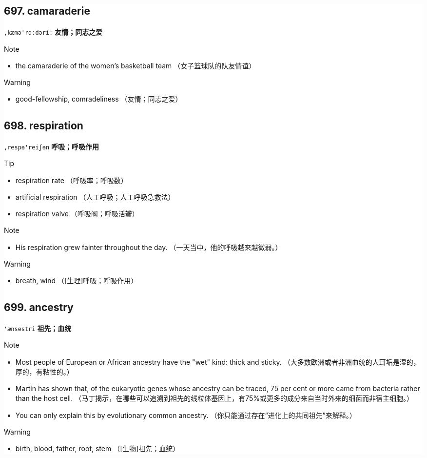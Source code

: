 ## 697. camaraderie

`,kæmə'rɑ:dəri:`  **友情；同志之爱**

> [!NOTE]
>
> - the camaraderie of the women’s basketball team （女子篮球队的队友情谊）
>

> [!WARNING]
>
> - good-fellowship, comradeliness （友情；同志之爱）
>

## 698. respiration

`,respə'reiʃən`  **呼吸；呼吸作用**

> [!TIP]
>
> - respiration rate （呼吸率；呼吸数）
>
> - artificial respiration （人工呼吸；人工呼吸急救法）
>
> - respiration valve （呼吸阀；呼吸活瓣）
>

> [!NOTE]
>
> - His respiration grew fainter throughout the day. （一天当中，他的呼吸越来越微弱。）
>

> [!WARNING]
>
> - breath, wind （[生理]呼吸；呼吸作用）
>

## 699. ancestry

`'ænsestri`  **祖先；血统**

> [!NOTE]
>
> - Most people of European or African ancestry have the "wet" kind: thick and sticky. （大多数欧洲或者非洲血统的人耳垢是湿的，厚的，有粘性的。）
>
> - Martin has shown that, of the eukaryotic genes whose ancestry can be traced, 75 per cent or more came from bacteria rather than the host cell. （马丁揭示，在哪些可以追溯到祖先的线粒体基因上，有75%或更多的成分来自当时外来的细菌而非宿主细胞。）
>
> - You can only explain this by evolutionary common ancestry. （你只能通过存在“进化上的共同祖先”来解释。）
>

> [!WARNING]
>
> - birth, blood, father, root, stem （[生物]祖先；血统）
>

